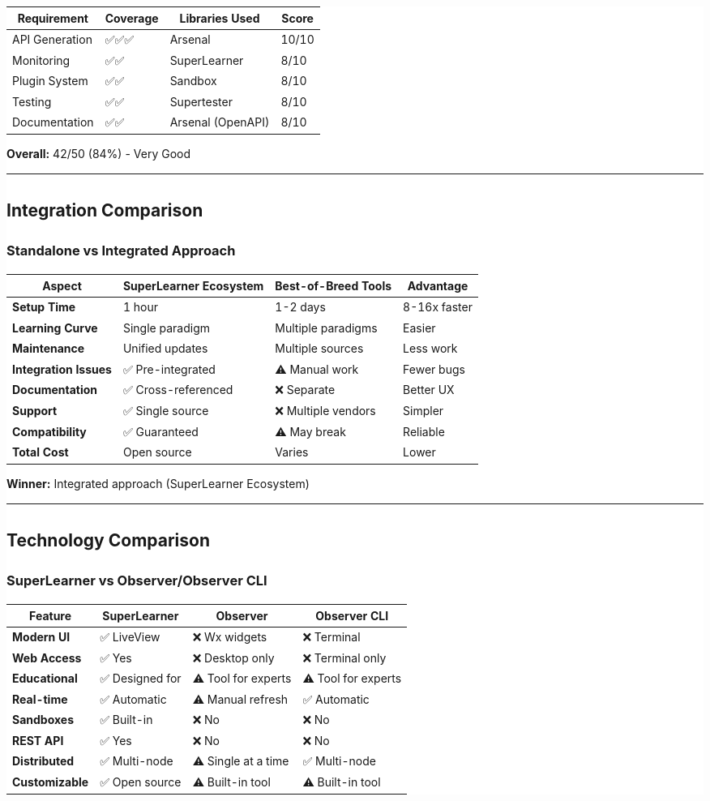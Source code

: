 | Requirement | Coverage | Libraries Used | Score |
|-------------|----------|----------------|-------|
| API Generation | ✅✅✅ | Arsenal | 10/10 |
| Monitoring | ✅✅ | SuperLearner | 8/10 |
| Plugin System | ✅✅ | Sandbox | 8/10 |
| Testing | ✅✅ | Supertester | 8/10 |
| Documentation | ✅✅ | Arsenal (OpenAPI) | 8/10 |

**Overall:** 42/50 (84%) - Very Good

---

## Integration Comparison

### Standalone vs Integrated Approach

| Aspect | SuperLearner Ecosystem | Best-of-Breed Tools | Advantage |
|--------|------------------------|---------------------|-----------|
| **Setup Time** | 1 hour | 1-2 days | 8-16x faster |
| **Learning Curve** | Single paradigm | Multiple paradigms | Easier |
| **Maintenance** | Unified updates | Multiple sources | Less work |
| **Integration Issues** | ✅ Pre-integrated | ⚠️ Manual work | Fewer bugs |
| **Documentation** | ✅ Cross-referenced | ❌ Separate | Better UX |
| **Support** | ✅ Single source | ❌ Multiple vendors | Simpler |
| **Compatibility** | ✅ Guaranteed | ⚠️ May break | Reliable |
| **Total Cost** | Open source | Varies | Lower |

**Winner:** Integrated approach (SuperLearner Ecosystem)

---

## Technology Comparison

### SuperLearner vs Observer/Observer CLI

| Feature | SuperLearner | Observer | Observer CLI |
|---------|--------------|----------|--------------|
| **Modern UI** | ✅ LiveView | ❌ Wx widgets | ❌ Terminal |
| **Web Access** | ✅ Yes | ❌ Desktop only | ❌ Terminal only |
| **Educational** | ✅ Designed for | ⚠️ Tool for experts | ⚠️ Tool for experts |
| **Real-time** | ✅ Automatic | ⚠️ Manual refresh | ✅ Automatic |
| **Sandboxes** | ✅ Built-in | ❌ No | ❌ No |
| **REST API** | ✅ Yes | ❌ No | ❌ No |
| **Distributed** | ✅ Multi-node | ⚠️ Single at a time | ✅ Multi-node |
| **Customizable** | ✅ Open source | ⚠️ Built-in tool | ⚠️ Built-in tool |

